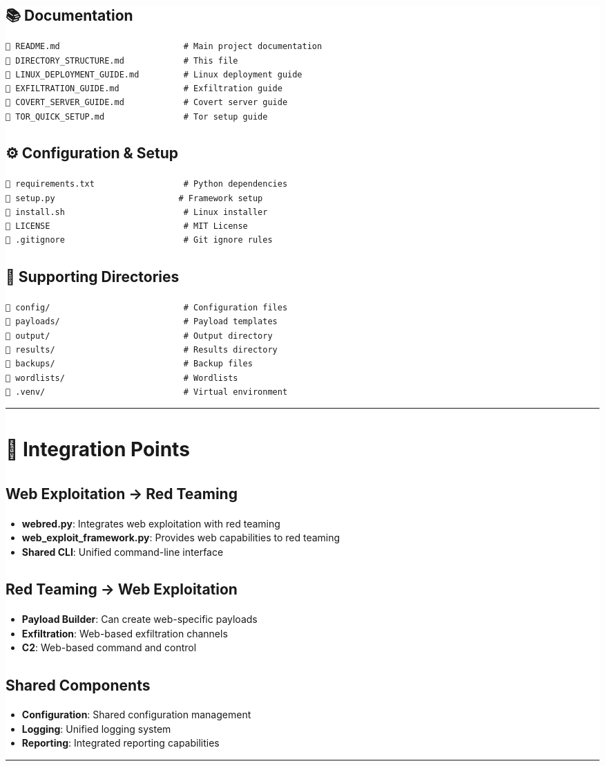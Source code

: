 ## 📚 Documentation
```
📄 README.md                         # Main project documentation
📄 DIRECTORY_STRUCTURE.md            # This file
📄 LINUX_DEPLOYMENT_GUIDE.md         # Linux deployment guide
📄 EXFILTRATION_GUIDE.md             # Exfiltration guide
📄 COVERT_SERVER_GUIDE.md            # Covert server guide
📄 TOR_QUICK_SETUP.md                # Tor setup guide
```

## ⚙️ Configuration & Setup
```
📄 requirements.txt                  # Python dependencies
📄 setup.py                         # Framework setup
📄 install.sh                        # Linux installer
📄 LICENSE                           # MIT License
📄 .gitignore                        # Git ignore rules
```

## 📁 Supporting Directories
```
📁 config/                           # Configuration files
📁 payloads/                         # Payload templates
📁 output/                           # Output directory
📁 results/                          # Results directory
📁 backups/                          # Backup files
📁 wordlists/                        # Wordlists
📁 .venv/                            # Virtual environment
```

---

# 🔄 Integration Points

## Web Exploitation → Red Teaming
- **webred.py**: Integrates web exploitation with red teaming
- **web_exploit_framework.py**: Provides web capabilities to red teaming
- **Shared CLI**: Unified command-line interface

## Red Teaming → Web Exploitation
- **Payload Builder**: Can create web-specific payloads
- **Exfiltration**: Web-based exfiltration channels
- **C2**: Web-based command and control

## Shared Components
- **Configuration**: Shared configuration management
- **Logging**: Unified logging system
- **Reporting**: Integrated reporting capabilities

---
